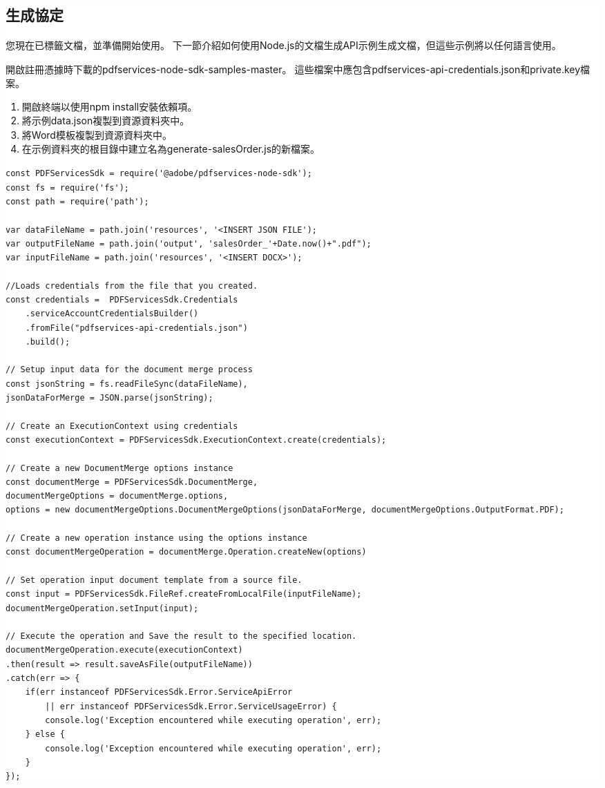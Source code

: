 ## 生成協定

您現在已標籤文檔，並準備開始使用。 下一節介紹如何使用Node.js的文檔生成API示例生成文檔，但這些示例將以任何語言使用。

開啟註冊憑據時下載的pdfservices-node-sdk-samples-master。 這些檔案中應包含pdfservices-api-credentials.json和private.key檔案。

1. 開啟終端以使用npm install安裝依賴項。
1. 將示例data.json複製到資源資料夾中。
1. 將Word模板複製到資源資料夾中。
1. 在示例資料夾的根目錄中建立名為generate-salesOrder.js的新檔案。

```
const PDFServicesSdk = require('@adobe/pdfservices-node-sdk');
const fs = require('fs');
const path = require('path');

var dataFileName = path.join('resources', '<INSERT JSON FILE');
var outputFileName = path.join('output', 'salesOrder_'+Date.now()+".pdf");
var inputFileName = path.join('resources', '<INSERT DOCX>');

//Loads credentials from the file that you created.
const credentials =  PDFServicesSdk.Credentials
    .serviceAccountCredentialsBuilder()
    .fromFile("pdfservices-api-credentials.json")
    .build();

// Setup input data for the document merge process
const jsonString = fs.readFileSync(dataFileName),
jsonDataForMerge = JSON.parse(jsonString);

// Create an ExecutionContext using credentials
const executionContext = PDFServicesSdk.ExecutionContext.create(credentials);

// Create a new DocumentMerge options instance
const documentMerge = PDFServicesSdk.DocumentMerge,
documentMergeOptions = documentMerge.options,
options = new documentMergeOptions.DocumentMergeOptions(jsonDataForMerge, documentMergeOptions.OutputFormat.PDF);

// Create a new operation instance using the options instance
const documentMergeOperation = documentMerge.Operation.createNew(options)

// Set operation input document template from a source file.
const input = PDFServicesSdk.FileRef.createFromLocalFile(inputFileName);
documentMergeOperation.setInput(input);

// Execute the operation and Save the result to the specified location.
documentMergeOperation.execute(executionContext)
.then(result => result.saveAsFile(outputFileName))
.catch(err => {
    if(err instanceof PDFServicesSdk.Error.ServiceApiError
        || err instanceof PDFServicesSdk.Error.ServiceUsageError) {
        console.log('Exception encountered while executing operation', err);
    } else {
        console.log('Exception encountered while executing operation', err);
    }
});
```
